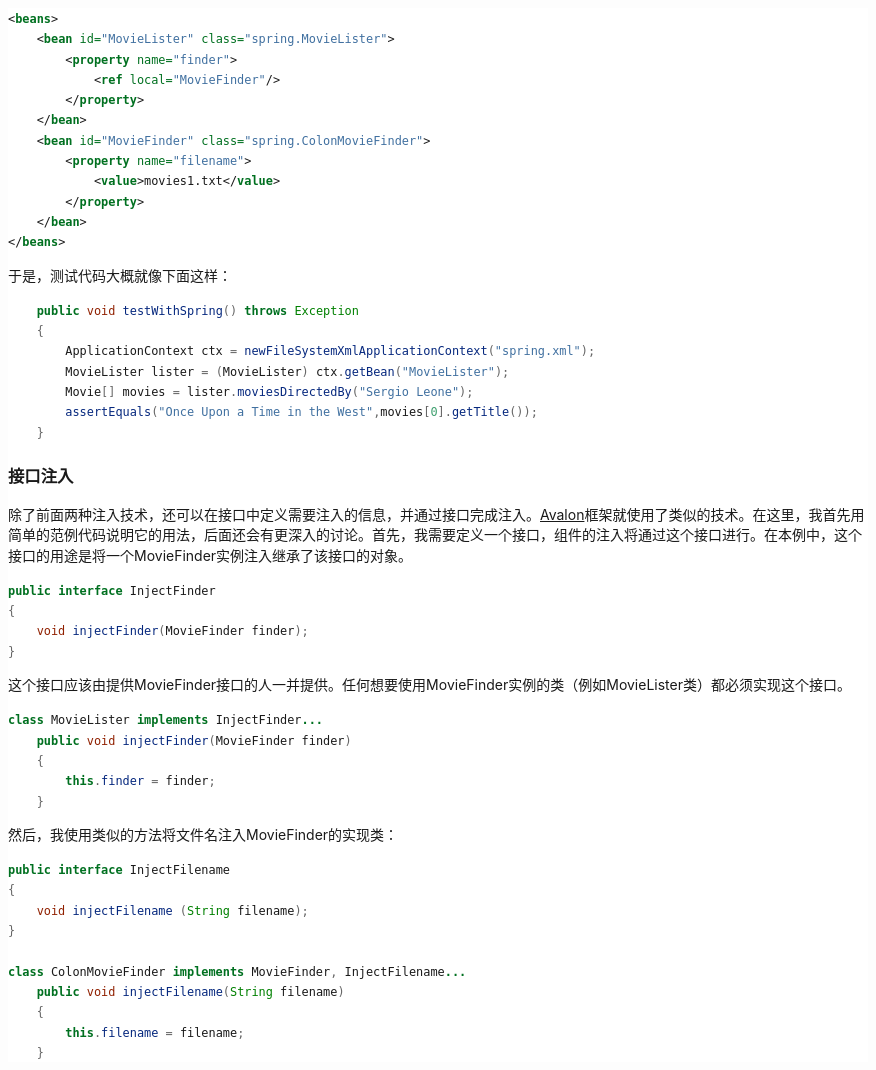 ```xml
<beans>
    <bean id="MovieLister" class="spring.MovieLister">
        <property name="finder">
            <ref local="MovieFinder"/>
        </property>
    </bean>
    <bean id="MovieFinder" class="spring.ColonMovieFinder">
        <property name="filename">
            <value>movies1.txt</value>
        </property>
    </bean>
</beans>
```

于是，测试代码大概就像下面这样：

```java
    public void testWithSpring() throws Exception
    {
        ApplicationContext ctx = newFileSystemXmlApplicationContext("spring.xml");
        MovieLister lister = (MovieLister) ctx.getBean("MovieLister");
        Movie[] movies = lister.moviesDirectedBy("Sergio Leone");
        assertEquals("Once Upon a Time in the West",movies[0].getTitle());
    }
```

### 接口注入

除了前面两种注入技术，还可以在接口中定义需要注入的信息，并通过接口完成注入。[Avalon](http://avalon.apache.org/)框架就使用了类似的技术。在这里，我首先用简单的范例代码说明它的用法，后面还会有更深入的讨论。首先，我需要定义一个接口，组件的注入将通过这个接口进行。在本例中，这个接口的用途是将一个MovieFinder实例注入继承了该接口的对象。

```java
public interface InjectFinder
{
    void injectFinder(MovieFinder finder);
}
```

这个接口应该由提供MovieFinder接口的人一并提供。任何想要使用MovieFinder实例的类（例如MovieLister类）都必须实现这个接口。

```java
class MovieLister implements InjectFinder...
    public void injectFinder(MovieFinder finder)
    {
        this.finder = finder;
    }
```

然后，我使用类似的方法将文件名注入MovieFinder的实现类：

```java
public interface InjectFilename
{
    void injectFilename (String filename);
}

class ColonMovieFinder implements MovieFinder, InjectFilename...
    public void injectFilename(String filename)
    {
        this.filename = filename;
    }
```
